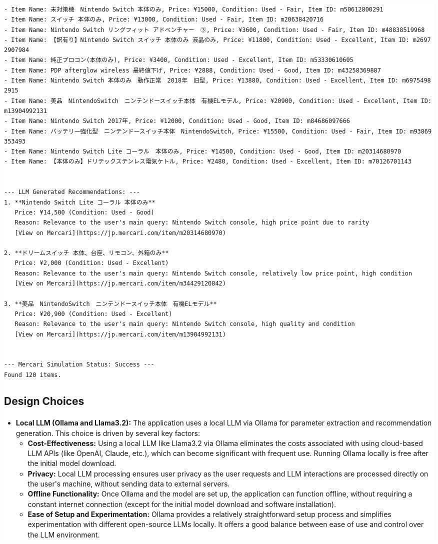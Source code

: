 ```
- Item Name: 未対策機　Nintendo Switch 本体のみ, Price: ¥15000, Condition: Used - Fair, Item ID: m50612800291
- Item Name: スイッチ 本体のみ, Price: ¥13000, Condition: Used - Fair, Item ID: m20638420716
- Item Name: Nintendo Switch リングフィット アドベンチャー　③, Price: ¥3600, Condition: Used - Fair, Item ID: m48838519968
- Item Name: 【訳有り】Nintendo Switch スイッチ 本体のみ 液晶のみ, Price: ¥11800, Condition: Used - Excellent, Item ID: m26972907984
- Item Name: 純正プロコン(本体のみ), Price: ¥3400, Condition: Used - Excellent, Item ID: m53330610605
- Item Name: PDP afterglow wireless 最終値下げ, Price: ¥2888, Condition: Used - Good, Item ID: m43258369887
- Item Name: Nintendo Switch 本体のみ　動作正常　2018年　旧型, Price: ¥13880, Condition: Used - Excellent, Item ID: m69754982915
- Item Name: 美品　NintendoSwitch　ニンテンドースイッチ本体　有機ELモデル, Price: ¥20900, Condition: Used - Excellent, Item ID: m13904992131
- Item Name: Nintendo Switch 2017年, Price: ¥12000, Condition: Used - Good, Item ID: m84686097666
- Item Name: バッテリー強化型　ニンテンドースイッチ本体　NintendoSwitch, Price: ¥15500, Condition: Used - Fair, Item ID: m93869353493
- Item Name: Nintendo Switch Lite コーラル　本体のみ, Price: ¥14500, Condition: Used - Good, Item ID: m20314680970
- Item Name: 【本体のみ】ドリテックステンレス電気ケトル, Price: ¥2480, Condition: Used - Excellent, Item ID: m70126701143


--- LLM Generated Recommendations: ---
1. **Nintendo Switch Lite コーラル 本体のみ**
   Price: ¥14,500 (Condition: Used - Good)
   Reason: Relevance to the user's main query: Nintendo Switch console, high price point due to rarity
   [View on Mercari](https://jp.mercari.com/item/m20314680970)

2. **ドリームスイッチ 本体、台座、リモコン、外箱のみ**
   Price: ¥2,000 (Condition: Used - Excellent)
   Reason: Relevance to the user's main query: Nintendo Switch console, relatively low price point, high condition
   [View on Mercari](https://jp.mercari.com/item/m34429120842)

3. **美品　NintendoSwitch　ニンテンドースイッチ本体　有機ELモデル**
   Price: ¥20,900 (Condition: Used - Excellent)
   Reason: Relevance to the user's main query: Nintendo Switch console, high quality and condition
   [View on Mercari](https://jp.mercari.com/item/m13904992131)


--- Mercari Simulation Status: Success ---
Found 120 items.

```

## Design Choices

*   **Local LLM (Ollama and Llama3.2):**  The application uses a local LLM via Ollama for parameter extraction and recommendation generation. This choice is driven by several key factors:
    *   **Cost-Effectiveness:**  Using a local LLM like Llama3.2 via Ollama eliminates the costs associated with using cloud-based LLM APIs (like OpenAI, Claude, etc.), which can become significant with frequent use. Running Ollama locally is free after the initial model download.
    *   **Privacy:**  Local LLM processing ensures user privacy as the user requests and LLM interactions are processed directly on the user's machine, without sending data to external servers.
    *   **Offline Functionality:**  Once Ollama and the model are set up, the application can function offline, without requiring a constant internet connection (except for the initial model download and software installation).
    *   **Ease of Setup and Experimentation:** Ollama provides a relatively straightforward setup process and simplifies experimentation with different open-source LLMs locally. It offers a good balance between ease of use and control over the LLM environment.